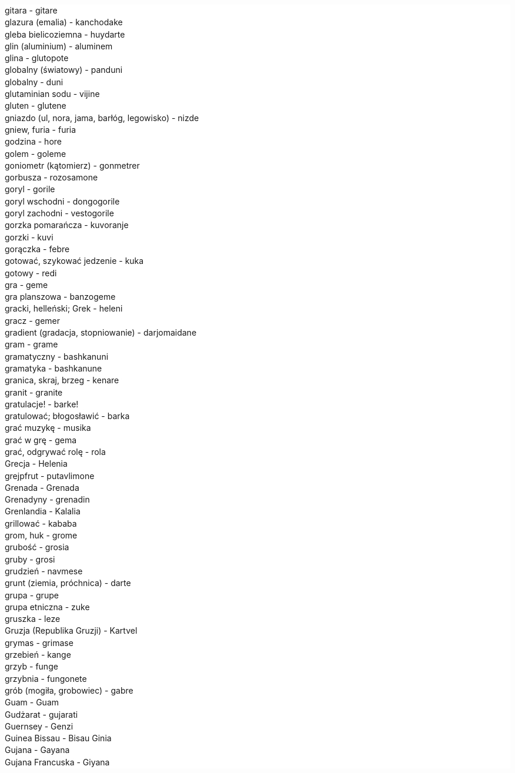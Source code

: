 gitara - gitare  
glazura (emalia) - kanchodake  
gleba bielicoziemna - huydarte  
glin (aluminium) - aluminem  
glina - glutopote  
globalny (światowy) - panduni  
globalny - duni  
glutaminian sodu - vijine  
gluten - glutene  
gniazdo (ul, nora, jama, barłóg, legowisko) - nizde  
gniew, furia - furia  
godzina - hore  
golem - goleme  
goniometr (kątomierz) - gonmetrer  
gorbusza - rozosamone  
goryl - gorile  
goryl wschodni - dongogorile  
goryl zachodni - vestogorile  
gorzka pomarańcza - kuvoranje  
gorzki - kuvi  
gorączka - febre  
gotować, szykować jedzenie - kuka  
gotowy - redi  
gra - geme  
gra planszowa - banzogeme  
gracki, helleński; Grek - heleni  
gracz - gemer  
gradient (gradacja, stopniowanie) - darjomaidane  
gram - grame  
gramatyczny - bashkanuni  
gramatyka - bashkanune  
granica, skraj, brzeg - kenare  
granit - granite  
gratulacje! - barke!  
gratulować; błogosławić - barka  
grać muzykę - musika  
grać w grę - gema  
grać, odgrywać rolę - rola  
Grecja - Helenia  
grejpfrut - putavlimone  
Grenada - Grenada  
Grenadyny - grenadin  
Grenlandia - Kalalia  
grillować - kababa  
grom, huk - grome  
grubość - grosia  
gruby - grosi  
grudzień - navmese  
grunt (ziemia, próchnica) - darte  
grupa - grupe  
grupa etniczna - zuke  
gruszka - leze  
Gruzja (Republika Gruzji) - Kartvel  
grymas - grimase  
grzebień - kange  
grzyb - funge  
grzybnia - fungonete  
grób (mogiła, grobowiec) - gabre  
Guam - Guam  
Gudżarat - gujarati  
Guernsey - Genzi  
Guinea Bissau - Bisau Ginia  
Gujana - Gayana  
Gujana Francuska - Giyana  